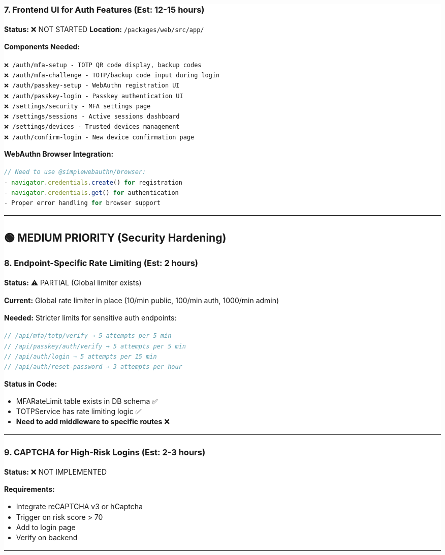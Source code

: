 
### 7. Frontend UI for Auth Features (Est: 12-15 hours)
**Status:** ❌ NOT STARTED
**Location:** `/packages/web/src/app/`

**Components Needed:**
```
❌ /auth/mfa-setup - TOTP QR code display, backup codes
❌ /auth/mfa-challenge - TOTP/backup code input during login
❌ /auth/passkey-setup - WebAuthn registration UI
❌ /auth/passkey-login - Passkey authentication UI
❌ /settings/security - MFA settings page
❌ /settings/sessions - Active sessions dashboard
❌ /settings/devices - Trusted devices management
❌ /auth/confirm-login - New device confirmation page
```

**WebAuthn Browser Integration:**
```typescript
// Need to use @simplewebauthn/browser:
- navigator.credentials.create() for registration
- navigator.credentials.get() for authentication
- Proper error handling for browser support
```

---

## 🟢 MEDIUM PRIORITY (Security Hardening)

### 8. Endpoint-Specific Rate Limiting (Est: 2 hours)
**Status:** ⚠️ PARTIAL (Global limiter exists)

**Current:** Global rate limiter in place (10/min public, 100/min auth, 1000/min admin)

**Needed:** Stricter limits for sensitive auth endpoints:
```typescript
// /api/mfa/totp/verify → 5 attempts per 5 min
// /api/passkey/auth/verify → 5 attempts per 5 min
// /api/auth/login → 5 attempts per 15 min
// /api/auth/reset-password → 3 attempts per hour
```

**Status in Code:**
- MFARateLimit table exists in DB schema ✅
- TOTPService has rate limiting logic ✅
- **Need to add middleware to specific routes** ❌

---

### 9. CAPTCHA for High-Risk Logins (Est: 2-3 hours)
**Status:** ❌ NOT IMPLEMENTED

**Requirements:**
- Integrate reCAPTCHA v3 or hCaptcha
- Trigger on risk score > 70
- Add to login page
- Verify on backend

---